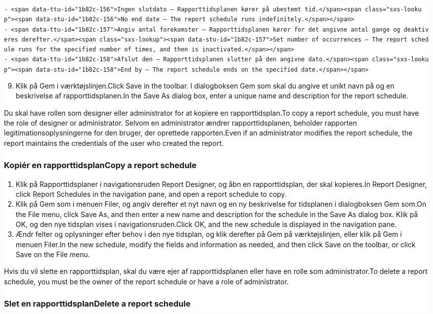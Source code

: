     - <span data-ttu-id="1b82c-156">Ingen slutdato – Rapporttidsplanen kører på ubestemt tid.</span><span class="sxs-lookup"><span data-stu-id="1b82c-156">No end date – The report schedule runs indefinitely.</span></span>
    - <span data-ttu-id="1b82c-157">Angiv antal forekomster – Rapporttidsplanen kører for det angivne antal gange og deaktiveres derefter.</span><span class="sxs-lookup"><span data-stu-id="1b82c-157">Set number of occurrences – The report schedule runs for the specified number of times, and then is inactivated.</span></span>
    - <span data-ttu-id="1b82c-158">Afslut den – Rapporttidsplanen slutter på den angivne dato.</span><span class="sxs-lookup"><span data-stu-id="1b82c-158">End by – The report schedule ends on the specified date.</span></span>

9. <span data-ttu-id="1b82c-159">Klik på Gem i værktøjslinjen.</span><span class="sxs-lookup"><span data-stu-id="1b82c-159">Click Save in the toolbar.</span></span> <span data-ttu-id="1b82c-160">I dialogboksen Gem som skal du angive et unikt navn på og en beskrivelse af rapporttidsplanen.</span><span class="sxs-lookup"><span data-stu-id="1b82c-160">In the Save As dialog box, enter a unique name and description for the report schedule.</span></span>

<span data-ttu-id="1b82c-161">Du skal have rollen som designer eller administrator for at kopiere en rapporttidsplan.</span><span class="sxs-lookup"><span data-stu-id="1b82c-161">To copy a report schedule, you must have the role of designer or administrator.</span></span> <span data-ttu-id="1b82c-162">Selvom en administrator ændrer rapporttidsplanen, beholder rapporten legitimationsoplysningerne for den bruger, der oprettede rapporten.</span><span class="sxs-lookup"><span data-stu-id="1b82c-162">Even if an administrator modifies the report schedule, the report maintains the credentials of the user who created the report.</span></span>

### <a name="copy-a-report-schedule"></a><span data-ttu-id="1b82c-163">Kopiér en rapporttidsplan</span><span class="sxs-lookup"><span data-stu-id="1b82c-163">Copy a report schedule</span></span>

1. <span data-ttu-id="1b82c-164">Klik på Rapporttidsplaner i navigationsruden Report Designer, og åbn en rapporttidsplan, der skal kopieres.</span><span class="sxs-lookup"><span data-stu-id="1b82c-164">In Report Designer, click Report Schedules in the navigation pane, and open a report schedule to copy.</span></span>
2. <span data-ttu-id="1b82c-165">Klik på Gem som i menuen Filer, og angiv derefter et nyt navn og en ny beskrivelse for tidsplanen i dialogboksen Gem som.</span><span class="sxs-lookup"><span data-stu-id="1b82c-165">On the File menu, click Save As, and then enter a new name and description for the schedule in the Save As dialog box.</span></span> <span data-ttu-id="1b82c-166">Klik på OK, og den nye tidsplan vises i navigationsruden.</span><span class="sxs-lookup"><span data-stu-id="1b82c-166">Click OK, and the new schedule is displayed in the navigation pane.</span></span>
3. <span data-ttu-id="1b82c-167">Ændr felter og oplysninger efter behov i den nye tidsplan, og klik derefter på Gem på værktøjslinjen, eller klik på Gem i menuen Filer.</span><span class="sxs-lookup"><span data-stu-id="1b82c-167">In the new schedule, modify the fields and information as needed, and then click Save on the toolbar, or click Save on the File menu.</span></span>

<span data-ttu-id="1b82c-168">Hvis du vil slette en rapporttidsplan, skal du være ejer af rapporttidsplanen eller have en rolle som administrator.</span><span class="sxs-lookup"><span data-stu-id="1b82c-168">To delete a report schedule, you must be the owner of the report schedule or have a role of administrator.</span></span>

### <a name="delete-a-report-schedule"></a><span data-ttu-id="1b82c-169">Slet en rapporttidsplan</span><span class="sxs-lookup"><span data-stu-id="1b82c-169">Delete a report schedule</span></span>
